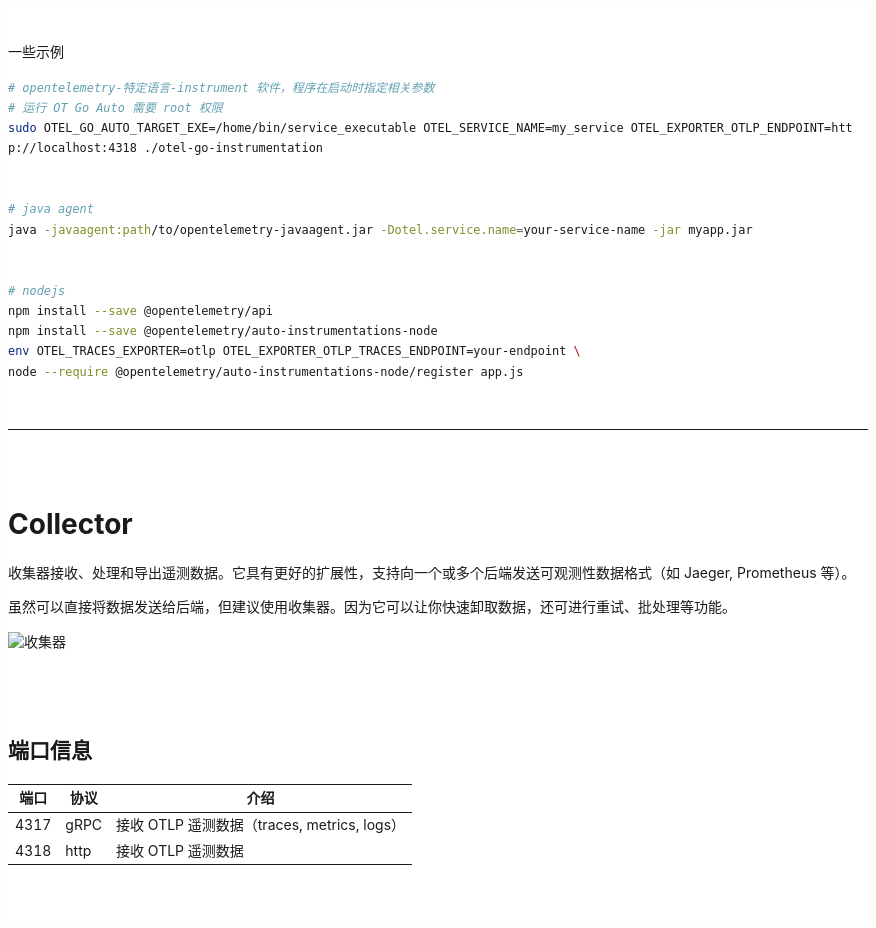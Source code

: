 <br/>

一些示例

```sh
# opentelemetry-特定语言-instrument 软件，程序在启动时指定相关参数
# 运行 OT Go Auto 需要 root 权限
sudo OTEL_GO_AUTO_TARGET_EXE=/home/bin/service_executable OTEL_SERVICE_NAME=my_service OTEL_EXPORTER_OTLP_ENDPOINT=http://localhost:4318 ./otel-go-instrumentation


# java agent
java -javaagent:path/to/opentelemetry-javaagent.jar -Dotel.service.name=your-service-name -jar myapp.jar


# nodejs
npm install --save @opentelemetry/api
npm install --save @opentelemetry/auto-instrumentations-node
env OTEL_TRACES_EXPORTER=otlp OTEL_EXPORTER_OTLP_TRACES_ENDPOINT=your-endpoint \
node --require @opentelemetry/auto-instrumentations-node/register app.js

```

<br/>

---

<br/>

# Collector

收集器接收、处理和导出遥测数据。它具有更好的扩展性，支持向一个或多个后端发送可观测性数据格式（如 Jaeger, Prometheus 等）。

虽然可以直接将数据发送给后端，但建议使用收集器。因为它可以让你快速卸取数据，还可进行重试、批处理等功能。

![收集器](https://raw.githubusercontent.com/zhang21/images/master/cs/monitor/opentelemetry/otel-collector.svg)

<br/>
<br/>

## 端口信息

| 端口 | 协议 | 介绍 |
| - | - | - |
| 4317 | gRPC | 接收 OTLP 遥测数据（traces, metrics, logs）|
| 4318 | http | 接收 OTLP 遥测数据 |

<br/>
<br/>
